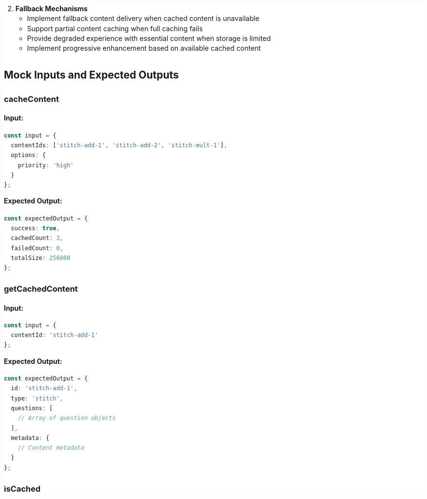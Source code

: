 2. **Fallback Mechanisms**
   - Implement fallback content delivery when cached content is unavailable
   - Support partial content caching when full caching fails
   - Provide degraded experience with essential content when storage is limited
   - Implement progressive enhancement based on available cached content

## Mock Inputs and Expected Outputs

### cacheContent

**Input:**
```typescript
const input = {
  contentIds: ['stitch-add-1', 'stitch-add-2', 'stitch-mult-1'],
  options: {
    priority: 'high'
  }
};
```

**Expected Output:**
```typescript
const expectedOutput = {
  success: true,
  cachedCount: 3,
  failedCount: 0,
  totalSize: 256000
};
```

### getCachedContent

**Input:**
```typescript
const input = {
  contentId: 'stitch-add-1'
};
```

**Expected Output:**
```typescript
const expectedOutput = {
  id: 'stitch-add-1',
  type: 'stitch',
  questions: [
    // Array of question objects
  ],
  metadata: {
    // Content metadata
  }
};
```

### isCached


  [contentId: string]: {